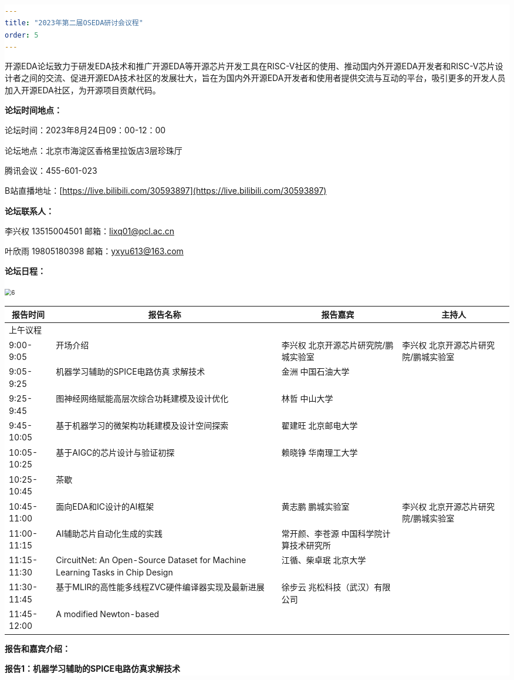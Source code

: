 ```yaml
---
title: "2023年第二届OSEDA研讨会议程"
order: 5
---
```


开源EDA论坛致力于研发EDA技术和推广开源EDA等开源芯片开发工具在RISC-V社区的使用、推动国内外开源EDA开发者和RISC-V芯片设计者之间的交流、促进开源EDA技术社区的发展壮大，旨在为国内外开源EDA开发者和使用者提供交流与互动的平台，吸引更多的开发人员加入开源EDA社区，为开源项目贡献代码。

**论坛时间地点：**

论坛时间：2023年8月24日09：00-12：00

论坛地点：北京市海淀区香格里拉饭店3层珍珠厅

腾讯会议：455-601-023

B站直播地址：[https://live.bilibili.com/30593897](https://live.bilibili.com/30593897)

**论坛联系人：**

李兴权 13515004501 邮箱：[lixq01@pcl.ac.cn](mailto:lixq01@pcl.ac.cn)

叶欣雨 19805180398 邮箱：[yxyu613@163.com](mailto:yxyu613@163.com)

**论坛日程：**

<img src="/res/images/activities/conference/second-OSEDA/fig1.png" alt="6" style="zoom:70%;" />


| 报告时间    | 报告名称                                                                      | 报告嘉宾                                | 主持人                               |
| ----------- | ----------------------------------------------------------------------------- | --------------------------------------- | ------------------------------------ |
| 上午议程    |                                                                               |                                         |                                      |
| 9:00-9:05   | 开场介绍                                                                      | 李兴权 北京开源芯片研究院/鹏城实验室    | 李兴权 北京开源芯片研究院/鹏城实验室 |
| 9:05-9:25   | 机器学习辅助的SPICE电路仿真 求解技术                                          | 金洲 中国石油大学                       |                                      |
| 9:25-9:45   | 图神经网络赋能高层次综合功耗建模及设计优化                                    | 林哲 中山大学                           |                                      |
| 9:45-10:05  | 基于机器学习的微架构功耗建模及设计空间探索                                    | 翟建旺 北京邮电大学                     |                                      |
| 10:05-10:25 | 基于AIGC的芯片设计与验证初探                                                  | 赖晓铮 华南理工大学                     |                                      |
| 10:25-10:45 | 茶歇                                                                          |                                         |                                      |
| 10:45-11:00 | 面向EDA和IC设计的AI框架                                                       | 黄志鹏 鹏城实验室                       | 李兴权 北京开源芯片研究院/鹏城实验室 |
| 11:00-11:15 | AI辅助芯片自动化生成的实践                                                    | 常开颜、李苍源 中国科学院计算技术研究所 |                                      |
| 11:15-11:30 | CircuitNet: An Open-Source Dataset for Machine Learning Tasks in Chip Design | 江循、柴卓珉 北京大学                   |                                      |
| 11:30-11:45 | 基于MLIR的高性能多线程ZVC硬件编译器实现及最新进展                             | 徐步云 兆松科技（武汉）有限公司         |                                      |
| 11:45-12:00 | A modified Newton-based                                                       |                                         |                                      |

**报告和嘉宾介绍：**

**报告1：机器学习辅助的SPICE电路仿真求解技术**
